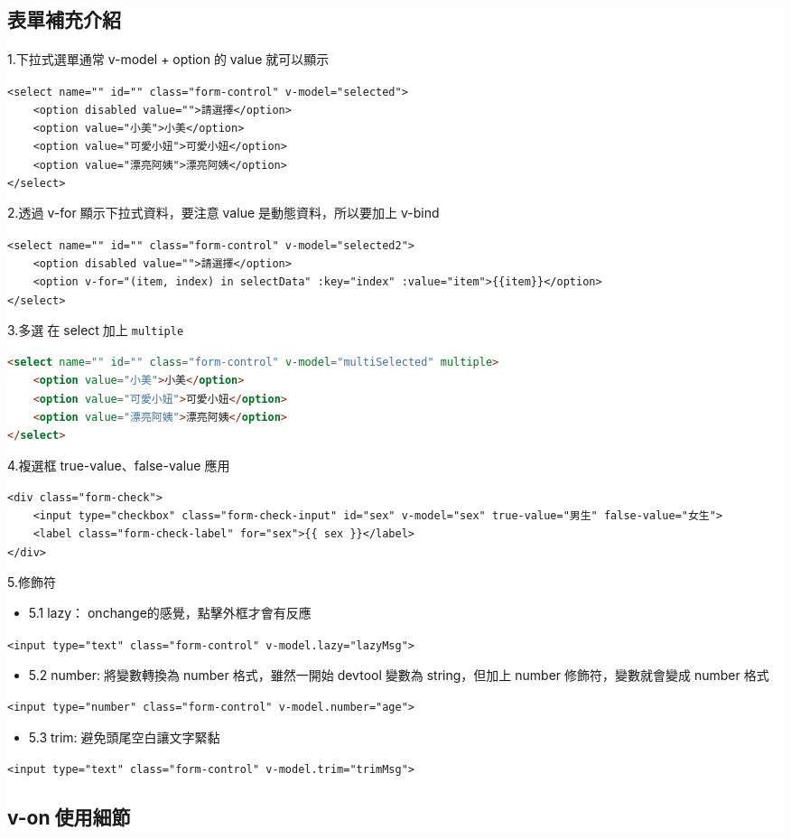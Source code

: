 ## 表單補充介紹
1.下拉式選單通常 v-model + option 的 value 就可以顯示
```html=
<select name="" id="" class="form-control" v-model="selected">
    <option disabled value="">請選擇</option>
    <option value="小美">小美</option>
    <option value="可愛小妞">可愛小妞</option>
    <option value="漂亮阿姨">漂亮阿姨</option>
</select>
```
2.透過 v-for 顯示下拉式資料，要注意 value 是動態資料，所以要加上 v-bind
```html=
<select name="" id="" class="form-control" v-model="selected2">
    <option disabled value="">請選擇</option>
    <option v-for="(item, index) in selectData" :key="index" :value="item">{{item}}</option>
</select>
```
3.多選
在 select 加上 `multiple`
```html
<select name="" id="" class="form-control" v-model="multiSelected" multiple>
    <option value="小美">小美</option>
    <option value="可愛小妞">可愛小妞</option>
    <option value="漂亮阿姨">漂亮阿姨</option>
</select>
```

4.複選框
true-value、false-value 應用
```html=
<div class="form-check">
    <input type="checkbox" class="form-check-input" id="sex" v-model="sex" true-value="男生" false-value="女生">
    <label class="form-check-label" for="sex">{{ sex }}</label>
</div>
```

5.修飾符
* 5.1 lazy： onchange的感覺，點擊外框才會有反應
```html=
<input type="text" class="form-control" v-model.lazy="lazyMsg">
```
* 5.2 number: 將變數轉換為 number 格式，雖然一開始 devtool 變數為 string，但加上 number 修飾符，變數就會變成 number 格式
```html=
<input type="number" class="form-control" v-model.number="age">
```
* 5.3 trim: 避免頭尾空白讓文字緊黏
```html=
<input type="text" class="form-control" v-model.trim="trimMsg">
```

## v-on 使用細節
